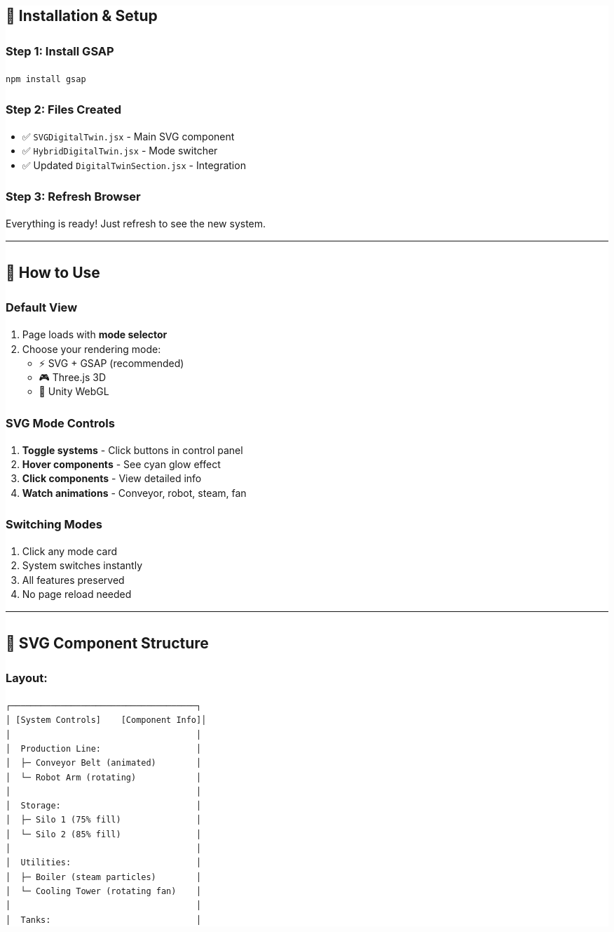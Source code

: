 
## 🚀 Installation & Setup

### **Step 1: Install GSAP**
```bash
npm install gsap
```

### **Step 2: Files Created**
- ✅ `SVGDigitalTwin.jsx` - Main SVG component
- ✅ `HybridDigitalTwin.jsx` - Mode switcher
- ✅ Updated `DigitalTwinSection.jsx` - Integration

### **Step 3: Refresh Browser**
Everything is ready! Just refresh to see the new system.

---

## 🎯 How to Use

### **Default View**
1. Page loads with **mode selector**
2. Choose your rendering mode:
   - ⚡ SVG + GSAP (recommended)
   - 🎮 Three.js 3D
   - 🚀 Unity WebGL

### **SVG Mode Controls**
1. **Toggle systems** - Click buttons in control panel
2. **Hover components** - See cyan glow effect
3. **Click components** - View detailed info
4. **Watch animations** - Conveyor, robot, steam, fan

### **Switching Modes**
1. Click any mode card
2. System switches instantly
3. All features preserved
4. No page reload needed

---

## 🎨 SVG Component Structure

### **Layout:**
```
┌─────────────────────────────────────┐
│ [System Controls]    [Component Info]│
│                                     │
│  Production Line:                   │
│  ├─ Conveyor Belt (animated)        │
│  └─ Robot Arm (rotating)            │
│                                     │
│  Storage:                           │
│  ├─ Silo 1 (75% fill)               │
│  └─ Silo 2 (85% fill)               │
│                                     │
│  Utilities:                         │
│  ├─ Boiler (steam particles)        │
│  └─ Cooling Tower (rotating fan)    │
│                                     │
│  Tanks:                             │
```